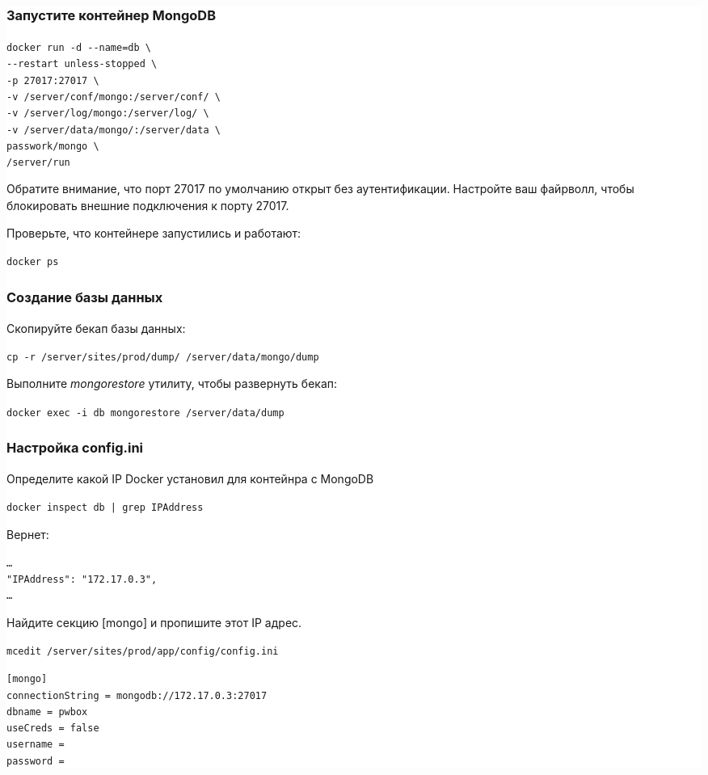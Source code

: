 ### Запустите контейнер MongoDB

```
docker run -d --name=db \
--restart unless-stopped \
-p 27017:27017 \
-v /server/conf/mongo:/server/conf/ \
-v /server/log/mongo:/server/log/ \
-v /server/data/mongo/:/server/data \
passwork/mongo \
/server/run
```

Обратите внимание, что порт 27017 по умолчанию открыт без аутентификации.
Настройте ваш файрволл, чтобы блокировать внешние подключения к порту 27017.


Проверьте, что контейнере запустились и работают:

```
docker ps
```

### Создание базы данных
Скопируйте бекап базы данных:

```
cp -r /server/sites/prod/dump/ /server/data/mongo/dump
```

Выполните *mongorestore* утилиту, чтобы развернуть бекап:

```
docker exec -i db mongorestore /server/data/dump
```

### Настройка config.ini 
Определите какой IP Docker установил для контейнра с MongoDB

```
docker inspect db | grep IPAddress
```

Вернет:

```
…
"IPAddress": "172.17.0.3",
…
```

Найдите секцию [mongo] и пропишите этот IP адрес. 

```
mcedit /server/sites/prod/app/config/config.ini
```

```
[mongo]
connectionString = mongodb://172.17.0.3:27017
dbname = pwbox
useCreds = false
username =
password =
```
